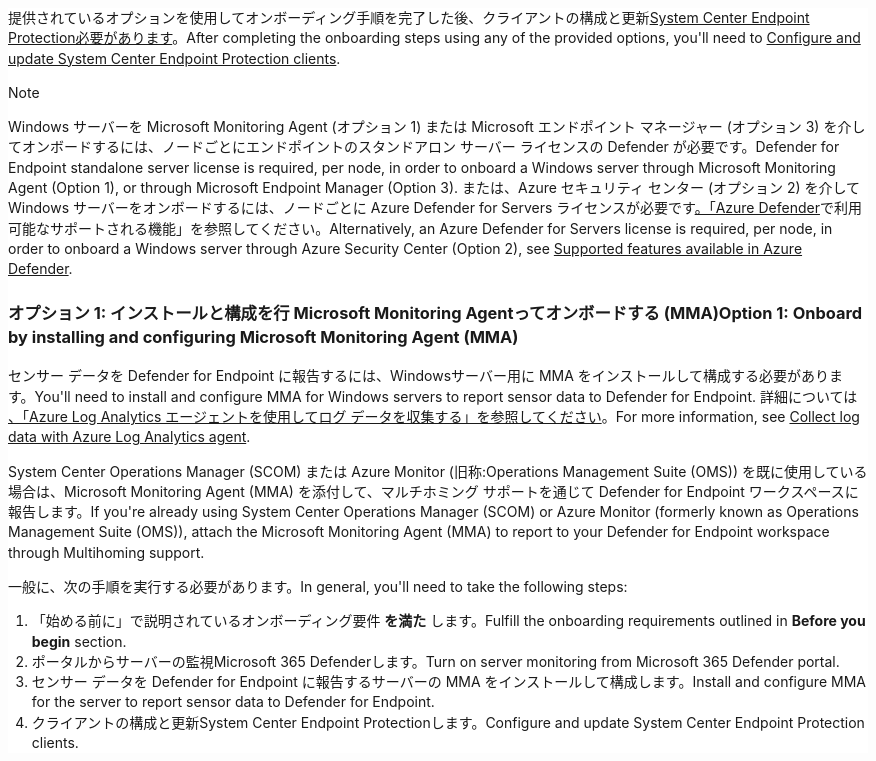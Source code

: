 <span data-ttu-id="29d65-123">提供されているオプションを使用してオンボーディング手順を完了した後、クライアントの構成と更新[System Center Endpoint Protection必要があります](#configure-and-update-system-center-endpoint-protection-clients)。</span><span class="sxs-lookup"><span data-stu-id="29d65-123">After completing the onboarding steps using any of the provided options, you'll need to [Configure and update System Center Endpoint Protection clients](#configure-and-update-system-center-endpoint-protection-clients).</span></span>

> [!NOTE]
> <span data-ttu-id="29d65-124">Windows サーバーを Microsoft Monitoring Agent (オプション 1) または Microsoft エンドポイント マネージャー (オプション 3) を介してオンボードするには、ノードごとにエンドポイントのスタンドアロン サーバー ライセンスの Defender が必要です。</span><span class="sxs-lookup"><span data-stu-id="29d65-124">Defender for Endpoint standalone server license is required, per node, in order to onboard a Windows server through Microsoft Monitoring Agent (Option 1), or through Microsoft Endpoint Manager (Option 3).</span></span> <span data-ttu-id="29d65-125">または、Azure セキュリティ センター (オプション 2) を介して Windows サーバーをオンボードするには、ノードごとに Azure Defender for Servers ライセンスが必要です[。「Azure Defender](/azure/security-center/security-center-services)で利用可能なサポートされる機能」を参照してください。</span><span class="sxs-lookup"><span data-stu-id="29d65-125">Alternatively, an Azure Defender for Servers license is required, per node, in order to onboard a Windows server through Azure Security Center (Option 2), see [Supported features available in Azure Defender](/azure/security-center/security-center-services).</span></span>

### <a name="option-1-onboard-by-installing-and-configuring-microsoft-monitoring-agent-mma"></a><span data-ttu-id="29d65-126">オプション 1: インストールと構成を行 Microsoft Monitoring Agentってオンボードする (MMA)</span><span class="sxs-lookup"><span data-stu-id="29d65-126">Option 1: Onboard by installing and configuring Microsoft Monitoring Agent (MMA)</span></span>

<span data-ttu-id="29d65-127">センサー データを Defender for Endpoint に報告するには、Windowsサーバー用に MMA をインストールして構成する必要があります。</span><span class="sxs-lookup"><span data-stu-id="29d65-127">You'll need to install and configure MMA for Windows servers to report sensor data to Defender for Endpoint.</span></span> <span data-ttu-id="29d65-128">詳細については [、「Azure Log Analytics エージェントを使用してログ データを収集する」を参照してください](/azure/azure-monitor/platform/log-analytics-agent)。</span><span class="sxs-lookup"><span data-stu-id="29d65-128">For more information, see [Collect log data with Azure Log Analytics agent](/azure/azure-monitor/platform/log-analytics-agent).</span></span>

<span data-ttu-id="29d65-129">System Center Operations Manager (SCOM) または Azure Monitor (旧称:Operations Management Suite (OMS)) を既に使用している場合は、Microsoft Monitoring Agent (MMA) を添付して、マルチホミング サポートを通じて Defender for Endpoint ワークスペースに報告します。</span><span class="sxs-lookup"><span data-stu-id="29d65-129">If you're already using System Center Operations Manager (SCOM) or Azure Monitor (formerly known as Operations Management Suite (OMS)), attach the Microsoft Monitoring Agent (MMA) to report to your Defender for Endpoint workspace through Multihoming support.</span></span>

<span data-ttu-id="29d65-130">一般に、次の手順を実行する必要があります。</span><span class="sxs-lookup"><span data-stu-id="29d65-130">In general, you'll need to take the following steps:</span></span>

1. <span data-ttu-id="29d65-131">「始める前に」で説明されているオンボーディング要件 **を満た** します。</span><span class="sxs-lookup"><span data-stu-id="29d65-131">Fulfill the onboarding requirements outlined in **Before you begin** section.</span></span>
2. <span data-ttu-id="29d65-132">ポータルからサーバーの監視Microsoft 365 Defenderします。</span><span class="sxs-lookup"><span data-stu-id="29d65-132">Turn on server monitoring from Microsoft 365 Defender portal.</span></span>
3. <span data-ttu-id="29d65-133">センサー データを Defender for Endpoint に報告するサーバーの MMA をインストールして構成します。</span><span class="sxs-lookup"><span data-stu-id="29d65-133">Install and configure MMA for the server to report sensor data to Defender for Endpoint.</span></span>
4. <span data-ttu-id="29d65-134">クライアントの構成と更新System Center Endpoint Protectionします。</span><span class="sxs-lookup"><span data-stu-id="29d65-134">Configure and update System Center Endpoint Protection clients.</span></span>
